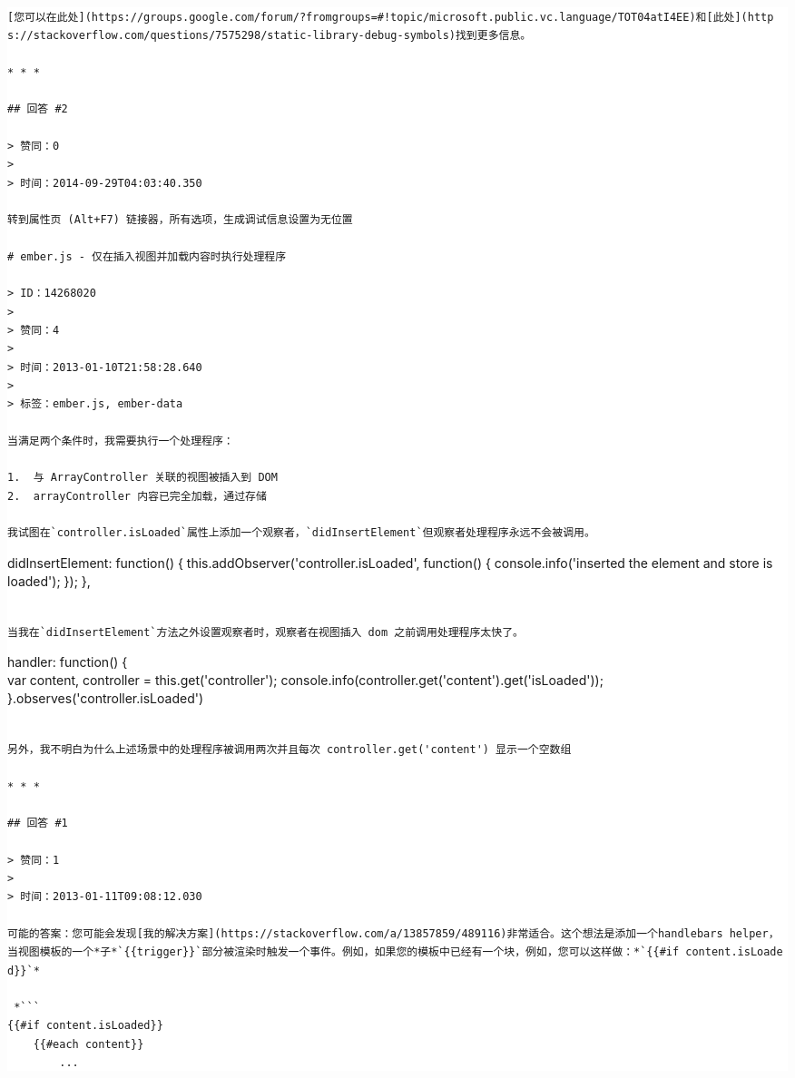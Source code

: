 ```
[您可以在此处](https://groups.google.com/forum/?fromgroups=#!topic/microsoft.public.vc.language/TOT04atI4EE)和[此处](https://stackoverflow.com/questions/7575298/static-library-debug-symbols)找到更多信息。

* * *

## 回答 #2

> 赞同：0
> 
> 时间：2014-09-29T04:03:40.350

转到属性页 (Alt+F7) 链接器，所有选项，生成调试信息设置为无位置

# ember.js - 仅在插入视图并加载内容时执行处理程序

> ID：14268020
> 
> 赞同：4
> 
> 时间：2013-01-10T21:58:28.640
> 
> 标签：ember.js, ember-data

当满足两个条件时，我需要执行一个处理程序：

1.  与 ArrayController 关联的视图被插入到 DOM
2.  arrayController 内容已完全加载，通过存储

我试图在`controller.isLoaded`属性上添加一个观察者，`didInsertElement`但观察者处理程序永远不会被调用。

```
didInsertElement: function() {
    this.addObserver('controller.isLoaded', function() {
        console.info('inserted the element and store is loaded');
    });
}, 
```

当我在`didInsertElement`方法之外设置观察者时，观察者在视图插入 dom 之前调用处理程序太快了。

```
handler: function() {        
    var content, controller = this.get('controller');
    console.info(controller.get('content').get('isLoaded'));
}.observes('controller.isLoaded') 
```

另外，我不明白为什么上述场景中的处理程序被调用两次并且每次 controller.get('content') 显示一个空数组

* * *

## 回答 #1

> 赞同：1
> 
> 时间：2013-01-11T09:08:12.030

可能的答案：您可能会发现[我的解决方案](https://stackoverflow.com/a/13857859/489116)非常适合。这个想法是添加一个handlebars helper，当视图模板的一个*子*`{{trigger}}`部分被渲染时触发一个事件。例如，如果您的模板中已经有一个块，例如，您可以这样做：*`{{#if content.isLoaded}}`*

 *```
{{#if content.isLoaded}}
    {{#each content}}
        ...
```